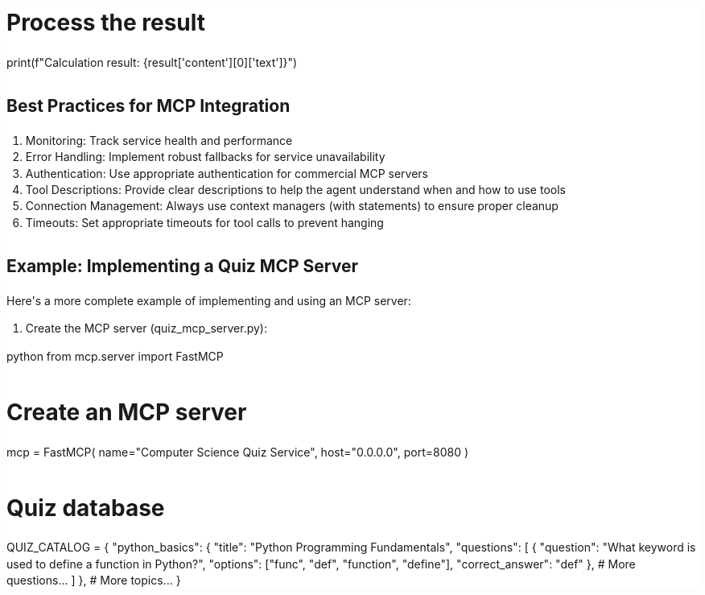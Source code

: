 # Process the result
print(f"Calculation result: {result['content'][0]['text']}")


## Best Practices for MCP Integration

1. Monitoring: Track service health and performance
2. Error Handling: Implement robust fallbacks for service unavailability
3. Authentication: Use appropriate authentication for commercial MCP servers
4. Tool Descriptions: Provide clear descriptions to help the agent understand when and how to use tools
5. Connection Management: Always use context managers (with statements) to ensure proper cleanup
6. Timeouts: Set appropriate timeouts for tool calls to prevent hanging

## Example: Implementing a Quiz MCP Server

Here's a more complete example of implementing and using an MCP server:

1. Create the MCP server (quiz_mcp_server.py):

python
from mcp.server import FastMCP

# Create an MCP server
mcp = FastMCP(
    name="Computer Science Quiz Service",
    host="0.0.0.0",
    port=8080
)

# Quiz database
QUIZ_CATALOG = {
    "python_basics": {
        "title": "Python Programming Fundamentals",
        "questions": [
            {
                "question": "What keyword is used to define a function in Python?",
                "options": ["func", "def", "function", "define"],
                "correct_answer": "def"
            },
            # More questions...
        ]
    },
    # More topics...
}
